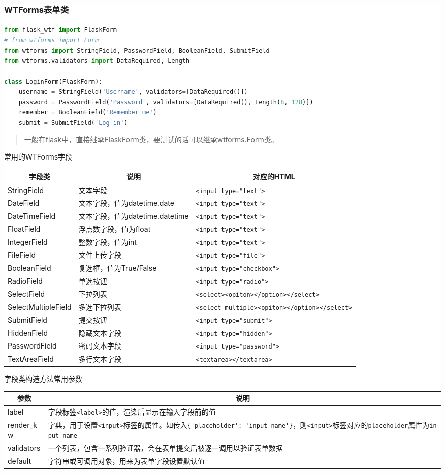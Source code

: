 



### WTForms表单类

```python
from flask_wtf import FlaskForm
# from wtforms import Form
from wtforms import StringField, PasswordField, BooleanField, SubmitField
from wtforms.validators import DataRequired, Length

class LoginForm(FlaskForm):
    username = StringField('Username', validators=[DataRequired()])
    password = PasswordField('Password', validators=[DataRequired(), Length(8, 128)])
    remember = BooleanField('Remember me')
    submit = SubmitField('Log in')
```

> 一般在flask中，直接继承FlaskForm类，要测试的话可以继承wtforms.Form类。

常用的WTForms字段

| 字段类              | 说明                            | 对应的HTML                                    |
| ------------------- | ------------------------------- | --------------------------------------------- |
| StringField         | 文本字段                        | `<input type="text">`                         |
| DateField           | 文本字段，值为datetime.date     | `<input type="text">`                         |
| DateTimeField       | 文本字段，值为datetime.datetime | `<input type="text">`                         |
| FloatField          | 浮点数字段，值为float           | `<input type="text">`                         |
| IntegerField        | 整数字段，值为int               | `<input type="text">`                         |
| FileField           | 文件上传字段                    | `<input type="file">`                         |
| BooleanField        | 复选框，值为True/False          | `<input type="checkbox">`                     |
| RadioField          | 单选按钮                        | `<input type="radio">`                        |
| SelectField         | 下拉列表                        | `<select><opiton></option></select>`          |
| SelectMultipleField | 多选下拉列表                    | `<select multiple><opiton></option></select>` |
| SubmitField         | 提交按钮                        | `<input type="submit">`                       |
| HiddenField         | 隐藏文本字段                    | `<input type="hidden">`                       |
| PasswordField       | 密码文本字段                    | `<input type="password">`                     |
| TextAreaField       | 多行文本字段                    | `<textarea></textarea>`                       |

字段类构造方法常用参数

| 参数       | 说明                                                         |
| ---------- | ------------------------------------------------------------ |
| label      | 字段标签`<label>`的值，渲染后显示在输入字段前的值            |
| render_kw  | 字典，用于设置`<input>`标签的属性。如传入`{'placeholder': 'input name'}`，则`<input>`标签对应的`placeholder`属性为`input name` |
| validators | 一个列表，包含一系列验证器，会在表单提交后被逐一调用以验证表单数据 |
| default    | 字符串或可调用对象，用来为表单字段设置默认值                 |
